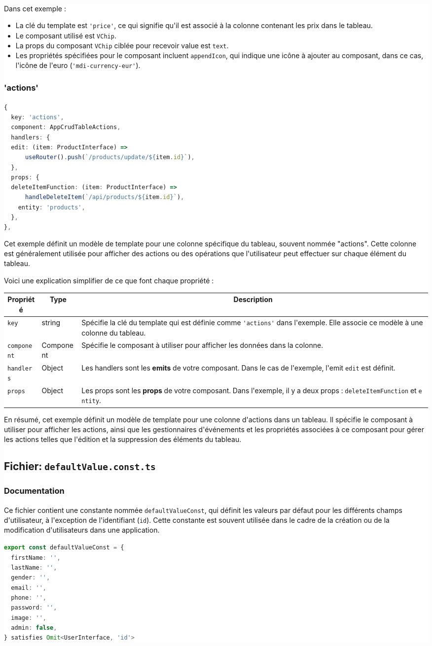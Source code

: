 Dans cet exemple :
- La clé du template est `'price'`, ce qui signifie qu'il est associé à la colonne contenant les prix dans le tableau.
- Le composant utilisé est `VChip`.
- La props du composant `VChip` ciblée pour recevoir value est `text`.
- Les propriétés spécifiées pour le composant incluent `appendIcon`, qui indique une icône à ajouter au composant, dans ce cas, l'icône de l'euro (`'mdi-currency-eur'`).

### 'actions'

```typescript
{  
  key: 'actions',  
  component: AppCrudTableActions,  
  handlers: {  
  edit: (item: ProductInterface) =>  
      useRouter().push(`/products/update/${item.id}`),  
  },  
  props: {  
  deleteItemFunction: (item: ProductInterface) =>  
      handleDeleteItem(`/api/products/${item.id}`),  
    entity: 'products',  
  },  
},
```

Cet exemple définit un modèle de template pour une colonne spécifique du tableau, souvent nommée "actions". Cette colonne est généralement utilisée pour afficher des actions ou des opérations que l'utilisateur peut effectuer sur chaque élément du tableau.

Voici une explication simplifier de ce que font chaque propriété :

| Propriété   | Type      | Description                                                                                                                    |
|-------------|-----------|--------------------------------------------------------------------------------------------------------------------------------|
| `key`       | string    | Spécifie la clé du template qui est définie comme `'actions'` dans l'exemple. Elle associe ce modèle à une colonne du tableau. |
| `component` | Component | Spécifie le composant à utiliser pour afficher les données dans la colonne.                                                    |
| `handlers`  | Object    | Les handlers sont les **emits** de votre composant. Dans le cas de l'exemple, l'emit `edit` est définit.                       |
| `props`     | Object    | Les props sont les **props** de votre composant. Dans l'exemple, il y a deux props : `deleteItemFunction` et `entity`.         |

En résumé, cet exemple définit un modèle de template pour une colonne d'actions dans un tableau. Il spécifie le composant à utiliser pour afficher les actions, ainsi que les gestionnaires d'événements et les propriétés associées à ce composant pour gérer les actions telles que l'édition et la suppression des éléments du tableau.

## **Fichier: `defaultValue.const.ts`**

### Documentation

Ce fichier contient une constante nommée `defaultValueConst`, qui définit les valeurs par défaut pour les différents champs d'utilisateur, à l'exception de l'identifiant (`id`). Cette constante est souvent utilisée dans le cadre de la création ou de la modification d'utilisateurs dans une application.
```typescript
export const defaultValueConst = {  
  firstName: '',  
  lastName: '',  
  gender: '',  
  email: '',  
  phone: '',  
  password: '',  
  image: '',  
  admin: false,  
} satisfies Omit<UserInterface, 'id'>
```